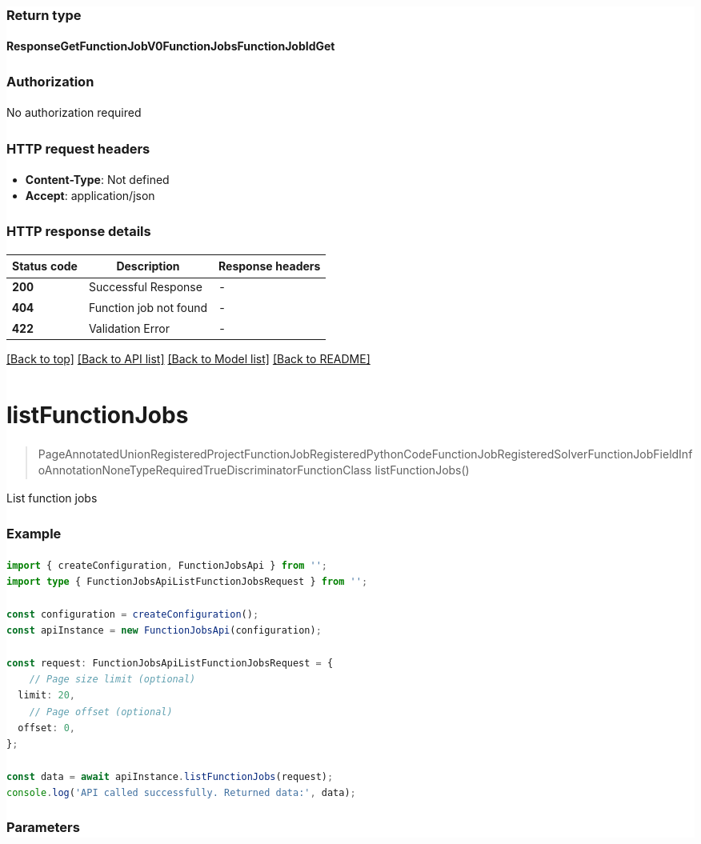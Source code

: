 
### Return type

**ResponseGetFunctionJobV0FunctionJobsFunctionJobIdGet**

### Authorization

No authorization required

### HTTP request headers

 - **Content-Type**: Not defined
 - **Accept**: application/json


### HTTP response details
| Status code | Description | Response headers |
|-------------|-------------|------------------|
**200** | Successful Response |  -  |
**404** | Function job not found |  -  |
**422** | Validation Error |  -  |

[[Back to top]](#) [[Back to API list]](README.md#documentation-for-api-endpoints) [[Back to Model list]](README.md#documentation-for-models) [[Back to README]](README.md)

# **listFunctionJobs**
> PageAnnotatedUnionRegisteredProjectFunctionJobRegisteredPythonCodeFunctionJobRegisteredSolverFunctionJobFieldInfoAnnotationNoneTypeRequiredTrueDiscriminatorFunctionClass listFunctionJobs()

List function jobs

### Example


```typescript
import { createConfiguration, FunctionJobsApi } from '';
import type { FunctionJobsApiListFunctionJobsRequest } from '';

const configuration = createConfiguration();
const apiInstance = new FunctionJobsApi(configuration);

const request: FunctionJobsApiListFunctionJobsRequest = {
    // Page size limit (optional)
  limit: 20,
    // Page offset (optional)
  offset: 0,
};

const data = await apiInstance.listFunctionJobs(request);
console.log('API called successfully. Returned data:', data);
```


### Parameters

